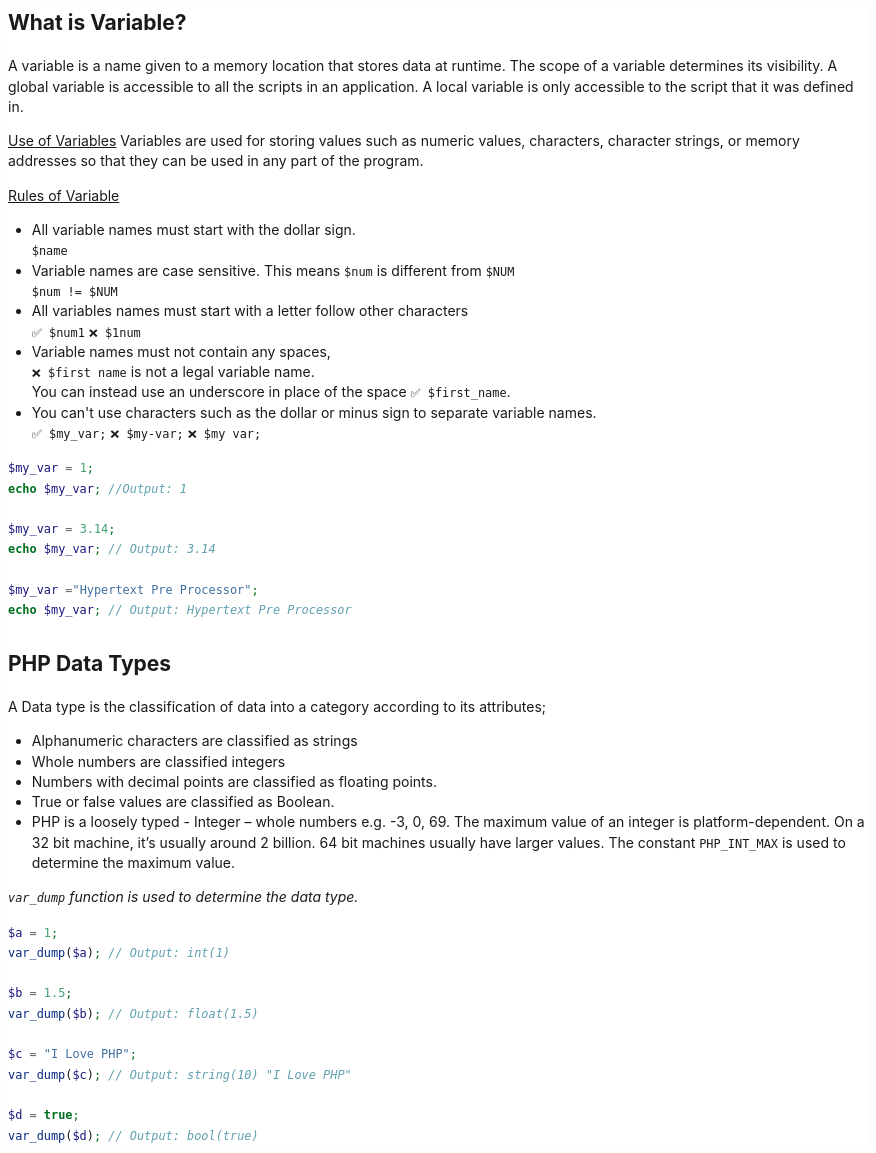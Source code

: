 ## What is Variable?
A variable is a name given to a memory location that stores data at runtime. The scope of a variable determines its visibility. A global variable is accessible to all the scripts in an application. A local variable is only accessible to the script that it was defined in.  

<ins>Use of Variables</ins>
Variables are used for storing values such as numeric values, characters, character strings, or memory addresses so that they can be used in any part of the program.

<ins>Rules of Variable</ins>
* All variable names must start with the dollar sign.  
`$name`
* Variable names are case sensitive. This means `$num` is different from `$NUM`    
`$num != $NUM`
* All variables names must start with a letter follow other characters    
`✅ $num1` `❌ $1num`
* Variable names must not contain any spaces,  
`❌ $first name` is not a legal variable name.  
You can instead use an underscore in place of the space `✅ $first_name`.
* You can't use characters such as the dollar or minus sign to separate variable names.  
`✅ $my_var;` `❌ $my-var;` `❌ $my var;`

```php
$my_var = 1;
echo $my_var; //Output: 1

$my_var = 3.14;
echo $my_var; // Output: 3.14

$my_var ="Hypertext Pre Processor";
echo $my_var; // Output: Hypertext Pre Processor
```

## PHP Data Types
A Data type is the classification of data into a category according to its attributes;
* Alphanumeric characters are classified as strings
* Whole numbers are classified integers
* Numbers with decimal points are classified as floating points.
* True or false values are classified as Boolean.
* PHP is a loosely typed - Integer – whole numbers e.g. -3, 0, 69. The maximum value of an integer is platform-dependent. On a 32 bit machine, it’s usually around 2 billion. 64 bit machines usually have larger values. The constant `PHP_INT_MAX` is used to determine the maximum value.

*`var_dump` function is used to determine the data type.*
```php
$a = 1;
var_dump($a); // Output: int(1)

$b = 1.5;
var_dump($b); // Output: float(1.5)

$c = "I Love PHP";
var_dump($c); // Output: string(10) "I Love PHP"

$d = true;
var_dump($d); // Output: bool(true)
```
